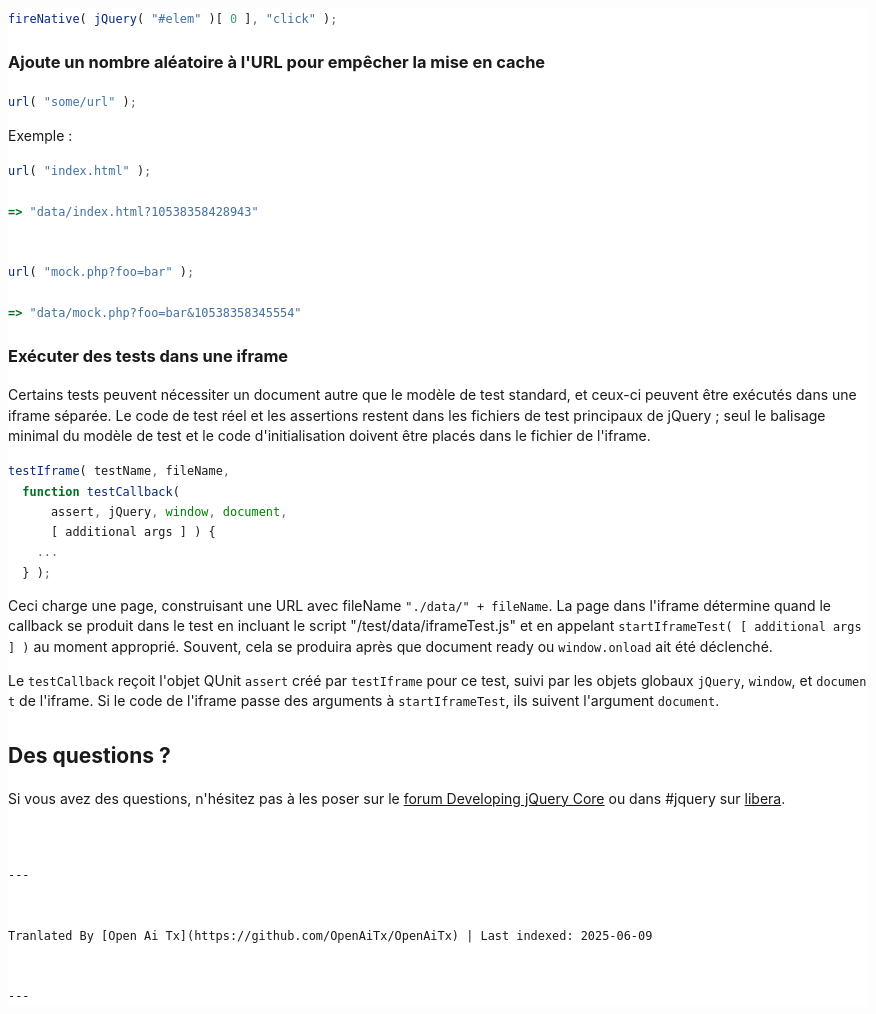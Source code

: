 ```js
fireNative( jQuery( "#elem" )[ 0 ], "click" );
```

### Ajoute un nombre aléatoire à l'URL pour empêcher la mise en cache

```js
url( "some/url" );
```

Exemple :

```js
url( "index.html" );

=> "data/index.html?10538358428943"


url( "mock.php?foo=bar" );

=> "data/mock.php?foo=bar&10538358345554"
```

### Exécuter des tests dans une iframe

Certains tests peuvent nécessiter un document autre que le modèle de test standard,
et ceux-ci peuvent être exécutés dans une iframe séparée. Le code de test réel et les assertions
restent dans les fichiers de test principaux de jQuery ; seul le balisage minimal du modèle de test
et le code d'initialisation doivent être placés dans le fichier de l'iframe.

```js
testIframe( testName, fileName,
  function testCallback(
      assert, jQuery, window, document,
	  [ additional args ] ) {
	...
  } );
```

Ceci charge une page, construisant une URL avec fileName `"./data/" + fileName`.
La page dans l'iframe détermine quand le callback se produit dans le test en
incluant le script "/test/data/iframeTest.js" et en appelant
`startIframeTest( [ additional args ] )` au moment approprié. Souvent, cela
se produira après que document ready ou `window.onload` ait été déclenché.

Le `testCallback` reçoit l'objet QUnit `assert` créé par `testIframe`
pour ce test, suivi par les objets globaux `jQuery`, `window`, et `document` de
l'iframe. Si le code de l'iframe passe des arguments à `startIframeTest`,
ils suivent l'argument `document`.

## Des questions ?

Si vous avez des questions, n'hésitez pas à les poser sur le
[forum Developing jQuery Core](https://forum.jquery.com/developing-jquery-core) ou dans #jquery sur [libera](https://web.libera.chat/).
```


---


Tranlated By [Open Ai Tx](https://github.com/OpenAiTx/OpenAiTx) | Last indexed: 2025-06-09


---
